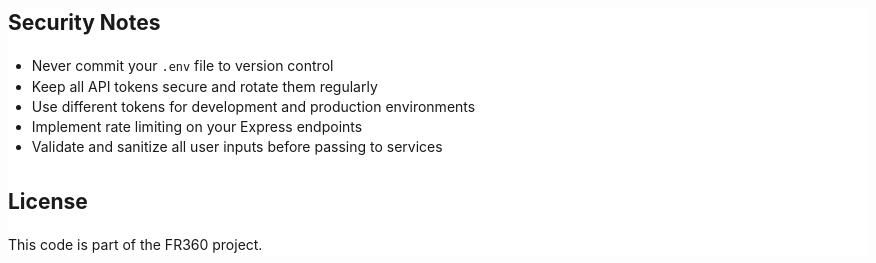 ## Security Notes

- Never commit your `.env` file to version control
- Keep all API tokens secure and rotate them regularly
- Use different tokens for development and production environments
- Implement rate limiting on your Express endpoints
- Validate and sanitize all user inputs before passing to services

## License

This code is part of the FR360 project.
